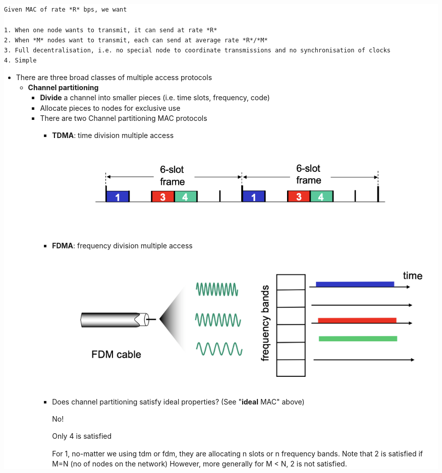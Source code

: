     Given MAC of rate *R* bps, we want
    
    1. When one node wants to transmit, it can send at rate *R*
    2. When *M* nodes want to transmit, each can send at average rate *R*/*M*
    3. Full decentralisation, i.e. no special node to coordinate transmissions and no synchronisation of clocks
    4. Simple
    
- There are three broad classes of multiple access protocols
    - **Channel partitioning**
        - **Divide** a channel into smaller pieces (i.e. time slots, frequency, code)
        - Allocate pieces to nodes for exclusive use
        - There are two Channel partitioning MAC protocols
            - **TDMA**: time division multiple access
                
                ![Screen Shot 2021-12-04 at 3.20.33 PM.png](COMP3331-Computer%20Networks%20and%20Applications%20f598b79143bc4026b17e2e61b315d466/Screen_Shot_2021-12-04_at_3.20.33_PM.png)
                
            - **FDMA**: frequency division multiple access
                
                ![Screen Shot 2021-12-04 at 3.20.58 PM.png](COMP3331-Computer%20Networks%20and%20Applications%20f598b79143bc4026b17e2e61b315d466/Screen_Shot_2021-12-04_at_3.20.58_PM.png)
                
            - Does channel partitioning satisfy ideal properties? (See "**ideal** MAC" above)
                
                No! 
                
                Only 4 is satisfied
                
                For 1, no-matter we using tdm or fdm, they are allocating n slots or n frequency bands.
                Note that 2 is satisfied if M=N (no of nodes on the network) However, more generally for M < N, 2 is not satisfied.
                
